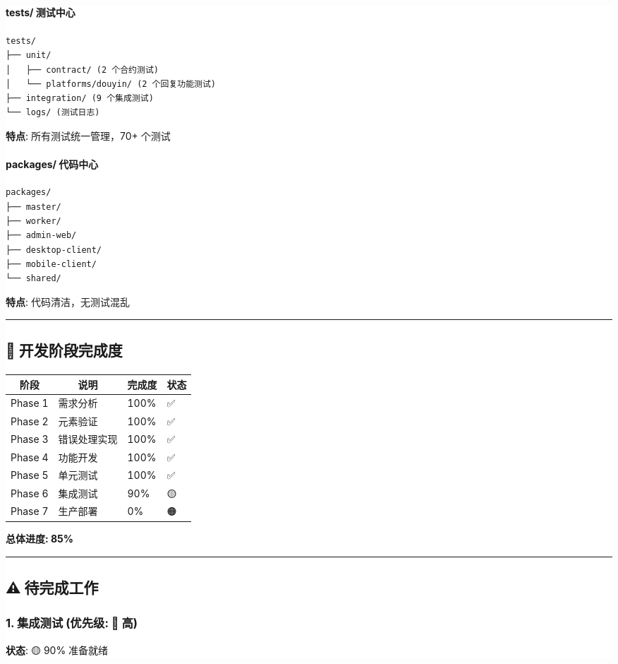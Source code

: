 #### tests/ 测试中心
```
tests/
├── unit/
│   ├── contract/ (2 个合约测试)
│   └── platforms/douyin/ (2 个回复功能测试)
├── integration/ (9 个集成测试)
└── logs/ (测试日志)
```
**特点**: 所有测试统一管理，70+ 个测试

#### packages/ 代码中心
```
packages/
├── master/
├── worker/
├── admin-web/
├── desktop-client/
├── mobile-client/
└── shared/
```
**特点**: 代码清洁，无测试混乱

---

## 🚀 开发阶段完成度

| 阶段 | 说明 | 完成度 | 状态 |
|------|------|--------|------|
| Phase 1 | 需求分析 | 100% | ✅ |
| Phase 2 | 元素验证 | 100% | ✅ |
| Phase 3 | 错误处理实现 | 100% | ✅ |
| Phase 4 | 功能开发 | 100% | ✅ |
| Phase 5 | 单元测试 | 100% | ✅ |
| Phase 6 | 集成测试 | 90% | 🟡 |
| Phase 7 | 生产部署 | 0% | 🟠 |

**总体进度: 85%**

---

## ⚠️ 待完成工作

### 1. 集成测试 (优先级: 🔴 高)

**状态**: 🟡 90% 准备就绪
